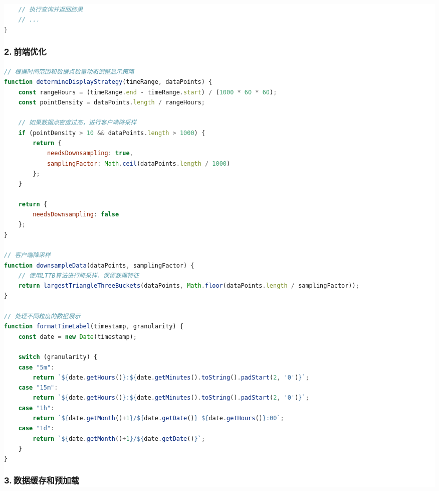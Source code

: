 ```go
    // 执行查询并返回结果
    // ...
}
```

### 2. 前端优化

```javascript
// 根据时间范围和数据点数量动态调整显示策略
function determineDisplayStrategy(timeRange, dataPoints) {
    const rangeHours = (timeRange.end - timeRange.start) / (1000 * 60 * 60);
    const pointDensity = dataPoints.length / rangeHours;
    
    // 如果数据点密度过高，进行客户端降采样
    if (pointDensity > 10 && dataPoints.length > 1000) {
        return {
            needsDownsampling: true,
            samplingFactor: Math.ceil(dataPoints.length / 1000)
        };
    }
    
    return {
        needsDownsampling: false
    };
}

// 客户端降采样
function downsampleData(dataPoints, samplingFactor) {
    // 使用LTTB算法进行降采样，保留数据特征
    return largestTriangleThreeBuckets(dataPoints, Math.floor(dataPoints.length / samplingFactor));
}

// 处理不同粒度的数据展示
function formatTimeLabel(timestamp, granularity) {
    const date = new Date(timestamp);
    
    switch (granularity) {
    case "5m":
        return `${date.getHours()}:${date.getMinutes().toString().padStart(2, '0')}`;
    case "15m":
        return `${date.getHours()}:${date.getMinutes().toString().padStart(2, '0')}`;
    case "1h":
        return `${date.getMonth()+1}/${date.getDate()} ${date.getHours()}:00`;
    case "1d":
        return `${date.getMonth()+1}/${date.getDate()}`;
    }
}
```

### 3. 数据缓存和预加载
